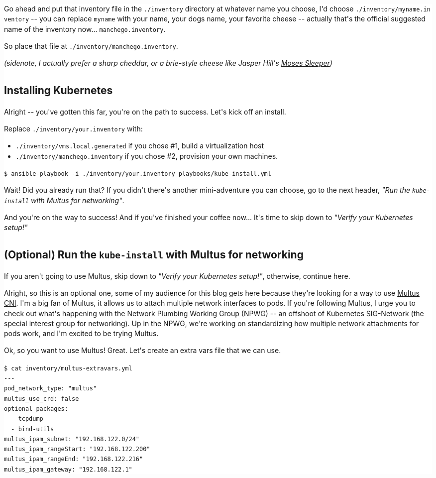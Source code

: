 Go ahead and put that inventory file in the `./inventory` directory at whatever name you choose, I'd choose `./inventory/myname.inventory` -- you can replace `myname` with your name, your dogs name, your favorite cheese -- actually that's the official suggested name of the inventory now... `manchego.inventory`.

So place that file at `./inventory/manchego.inventory`.

*(sidenote, I actually prefer a sharp cheddar, or a brie-style cheese like Jasper Hill's [Moses Sleeper](https://www.jasperhillfarm.com/moses/))*

## Installing Kubernetes

Alright -- you've gotten this far, you're on the path to success. Let's kick off an install.

Replace `./inventory/your.inventory` with:

* `./inventory/vms.local.generated` if you chose #1, build a virtualization host
* `./inventory/manchego.inventory` if you chose #2, provision your own machines.

```
$ ansible-playbook -i ./inventory/your.inventory playbooks/kube-install.yml
```

Wait! Did you already run that? If you didn't there's another mini-adventure you can choose, go to the next header, *"Run the `kube-install` with Multus for networking"*.

And you're on the way to success! And if you've finished your coffee now... It's time to skip down to *"Verify your Kubernetes setup!"*

## (Optional) Run the `kube-install` with Multus for networking

If you aren't going to use Multus, skip down to *"Verify your Kubernetes setup!"*, otherwise, continue here.

Alright, so this is an optional one, some of my audience for this blog gets here because they're looking for a way to use [Multus CNI](https://github.com/Intel-Corp/multus-cni). I'm a big fan of Multus, it allows us to attach multiple network interfaces to pods. If you're following Multus, I urge you to check out what's happening with the Network Plumbing Working Group (NPWG) -- an offshoot of Kubernetes SIG-Network (the special interest group for networking). Up in the NPWG, we're working on standardizing how multiple network attachments for pods work, and I'm excited to be trying Multus.

Ok, so you want to use Multus! Great. Let's create an extra vars file that we can use.

```
$ cat inventory/multus-extravars.yml 
---
pod_network_type: "multus"
multus_use_crd: false
optional_packages:
  - tcpdump
  - bind-utils
multus_ipam_subnet: "192.168.122.0/24"
multus_ipam_rangeStart: "192.168.122.200"
multus_ipam_rangeEnd: "192.168.122.216"
multus_ipam_gateway: "192.168.122.1"
```
